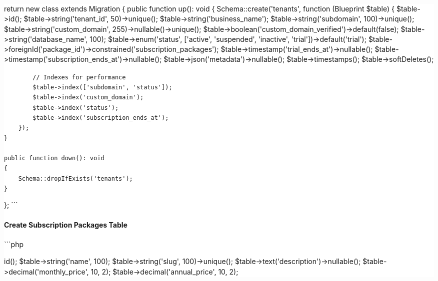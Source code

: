 return new class extends Migration
{
    public function up(): void
    {
        Schema::create('tenants', function (Blueprint $table) {
            $table->id();
            $table->string('tenant_id', 50)->unique();
            $table->string('business_name');
            $table->string('subdomain', 100)->unique();
            $table->string('custom_domain', 255)->nullable()->unique();
            $table->boolean('custom_domain_verified')->default(false);
            $table->string('database_name', 100);
            $table->enum('status', ['active', 'suspended', 'inactive', 'trial'])->default('trial');
            $table->foreignId('package_id')->constrained('subscription_packages');
            $table->timestamp('trial_ends_at')->nullable();
            $table->timestamp('subscription_ends_at')->nullable();
            $table->json('metadata')->nullable();
            $table->timestamps();
            $table->softDeletes();
            
            // Indexes for performance
            $table->index(['subdomain', 'status']);
            $table->index('custom_domain');
            $table->index('status');
            $table->index('subscription_ends_at');
        });
    }

    public function down(): void
    {
        Schema::dropIfExists('tenants');
    }
};
\`\`\`

#### Create Subscription Packages Table

\`\`\`php
<?php
// database/migrations/central/2024_01_01_000002_create_subscription_packages_table.php

use Illuminate\Database\Migrations\Migration;
use Illuminate\Database\Schema\Blueprint;
use Illuminate\Support\Facades\Schema;

return new class extends Migration
{
    public function up(): void
    {
        Schema::create('subscription_packages', function (Blueprint $table) {
            $table->id();
            $table->string('name', 100);
            $table->string('slug', 100)->unique();
            $table->text('description')->nullable();
            $table->decimal('monthly_price', 10, 2);
            $table->decimal('annual_price', 10, 2);
            